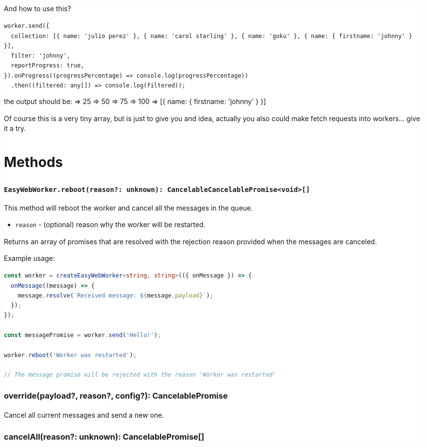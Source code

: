 And how to use this?

```TS
worker.send({
  collection: [{ name: 'julio perez' }, { name: 'carol starling' }, { name: 'goku' }, { name: { firstname: 'johnny' } }],
  filter: 'johnny',
  reportProgress: true,
}).onProgress((progressPercentage) => console.log(progressPercentage))
  .then((filtered: any[]) => console.log(filtered));
```

the output should be:
=> 25
=> 50
=> 75
=> 100
=> [{ name: { firstname: 'johnny' } }]

Of course this is a very tiny array, but is just to give you and idea, actually you also could make fetch requests into workers... give it a try.

# Methods

### `EasyWebWorker.reboot(reason?: unknown): CancelableCancelablePromise<void>[]`

This method will reboot the worker and cancel all the messages in the queue.

- `reason` - (optional) reason why the worker will be restarted.

Returns an array of promises that are resolved with the rejection reason provided when the messages are canceled.

Example usage:

```typescript
const worker = createEasyWebWorker<string, string>(({ onMessage }) => {
  onMessage((message) => {
    message.resolve(`Received message: ${message.payload}`);
  });
});

const messagePromise = worker.send('Hello!');

worker.reboot('Worker was restarted');

// The message promise will be rejected with the reason 'Worker was restarted'
```

### override(payload?, reason?, config?): CancelablePromise

Cancel all current messages and send a new one.

### cancelAll(reason?: unknown): CancelablePromise<void>[]
